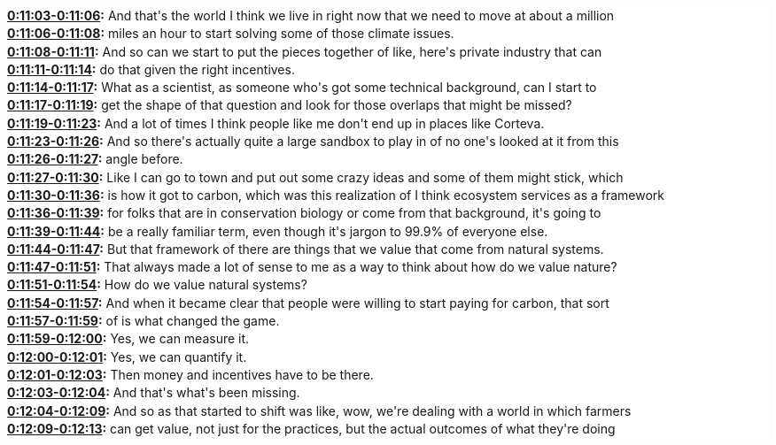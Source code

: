 **[0:11:03-0:11:06](https://www.agtechsowhat.com/agtechsowhatepisodes/2022/7/14/designing-agriculture-carbon-markets-emma-fuller#t=0:11:03):**  And that's the world I think we live in right now that we need to move at about a million  
**[0:11:06-0:11:08](https://www.agtechsowhat.com/agtechsowhatepisodes/2022/7/14/designing-agriculture-carbon-markets-emma-fuller#t=0:11:06):**  miles an hour to start solving some of those climate issues.  
**[0:11:08-0:11:11](https://www.agtechsowhat.com/agtechsowhatepisodes/2022/7/14/designing-agriculture-carbon-markets-emma-fuller#t=0:11:08):**  And so can we start to put the pieces together of like, here's private industry that can  
**[0:11:11-0:11:14](https://www.agtechsowhat.com/agtechsowhatepisodes/2022/7/14/designing-agriculture-carbon-markets-emma-fuller#t=0:11:11):**  do that given the right incentives.  
**[0:11:14-0:11:17](https://www.agtechsowhat.com/agtechsowhatepisodes/2022/7/14/designing-agriculture-carbon-markets-emma-fuller#t=0:11:14):**  What as a scientist, as someone who's got some technical background, can I start to  
**[0:11:17-0:11:19](https://www.agtechsowhat.com/agtechsowhatepisodes/2022/7/14/designing-agriculture-carbon-markets-emma-fuller#t=0:11:17):**  get the shape of that question and look for those overlaps that might be missed?  
**[0:11:19-0:11:23](https://www.agtechsowhat.com/agtechsowhatepisodes/2022/7/14/designing-agriculture-carbon-markets-emma-fuller#t=0:11:19):**  And a lot of times I think people like me don't end up in places like Corteva.  
**[0:11:23-0:11:26](https://www.agtechsowhat.com/agtechsowhatepisodes/2022/7/14/designing-agriculture-carbon-markets-emma-fuller#t=0:11:23):**  And so there's actually quite a large sandbox to play in of no one's looked at it from this  
**[0:11:26-0:11:27](https://www.agtechsowhat.com/agtechsowhatepisodes/2022/7/14/designing-agriculture-carbon-markets-emma-fuller#t=0:11:26):**  angle before.  
**[0:11:27-0:11:30](https://www.agtechsowhat.com/agtechsowhatepisodes/2022/7/14/designing-agriculture-carbon-markets-emma-fuller#t=0:11:27):**  Like I can go to town and put out some crazy ideas and some of them might stick, which  
**[0:11:30-0:11:36](https://www.agtechsowhat.com/agtechsowhatepisodes/2022/7/14/designing-agriculture-carbon-markets-emma-fuller#t=0:11:30):**  is how it got to carbon, which was this realization of I think ecosystem services as a framework  
**[0:11:36-0:11:39](https://www.agtechsowhat.com/agtechsowhatepisodes/2022/7/14/designing-agriculture-carbon-markets-emma-fuller#t=0:11:36):**  for folks that are in conservation biology or come from that background, it's going to  
**[0:11:39-0:11:44](https://www.agtechsowhat.com/agtechsowhatepisodes/2022/7/14/designing-agriculture-carbon-markets-emma-fuller#t=0:11:39):**  be a really familiar term, even though it's jargon to 99.9% of everyone else.  
**[0:11:44-0:11:47](https://www.agtechsowhat.com/agtechsowhatepisodes/2022/7/14/designing-agriculture-carbon-markets-emma-fuller#t=0:11:44):**  But that framework of there are things that we value that come from natural systems.  
**[0:11:47-0:11:51](https://www.agtechsowhat.com/agtechsowhatepisodes/2022/7/14/designing-agriculture-carbon-markets-emma-fuller#t=0:11:47):**  That always made a lot of sense to me as a way to think about how do we value nature?  
**[0:11:51-0:11:54](https://www.agtechsowhat.com/agtechsowhatepisodes/2022/7/14/designing-agriculture-carbon-markets-emma-fuller#t=0:11:51):**  How do we value natural systems?  
**[0:11:54-0:11:57](https://www.agtechsowhat.com/agtechsowhatepisodes/2022/7/14/designing-agriculture-carbon-markets-emma-fuller#t=0:11:54):**  And when it became clear that people were willing to start paying for carbon, that sort  
**[0:11:57-0:11:59](https://www.agtechsowhat.com/agtechsowhatepisodes/2022/7/14/designing-agriculture-carbon-markets-emma-fuller#t=0:11:57):**  of is what changed the game.  
**[0:11:59-0:12:00](https://www.agtechsowhat.com/agtechsowhatepisodes/2022/7/14/designing-agriculture-carbon-markets-emma-fuller#t=0:11:59):**  Yes, we can measure it.  
**[0:12:00-0:12:01](https://www.agtechsowhat.com/agtechsowhatepisodes/2022/7/14/designing-agriculture-carbon-markets-emma-fuller#t=0:12:00):**  Yes, we can quantify it.  
**[0:12:01-0:12:03](https://www.agtechsowhat.com/agtechsowhatepisodes/2022/7/14/designing-agriculture-carbon-markets-emma-fuller#t=0:12:01):**  Then money and incentives have to be there.  
**[0:12:03-0:12:04](https://www.agtechsowhat.com/agtechsowhatepisodes/2022/7/14/designing-agriculture-carbon-markets-emma-fuller#t=0:12:03):**  And that's what's been missing.  
**[0:12:04-0:12:09](https://www.agtechsowhat.com/agtechsowhatepisodes/2022/7/14/designing-agriculture-carbon-markets-emma-fuller#t=0:12:04):**  And so as that started to shift was like, wow, we're dealing with a world in which farmers  
**[0:12:09-0:12:13](https://www.agtechsowhat.com/agtechsowhatepisodes/2022/7/14/designing-agriculture-carbon-markets-emma-fuller#t=0:12:09):**  can get value, not just for the practices, but the actual outcomes of what they're doing  
